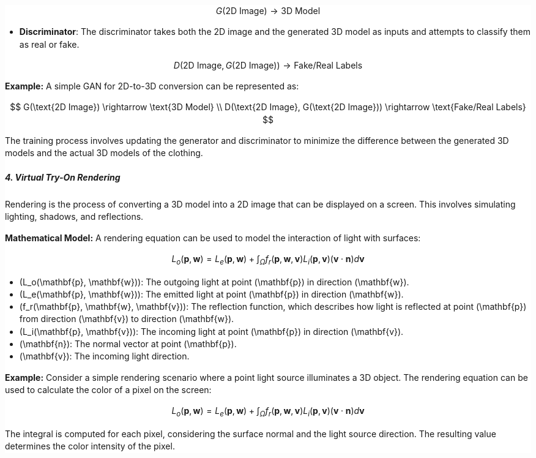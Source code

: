 $$
G(\text{2D Image}) \rightarrow \text{3D Model}
$$

- **Discriminator**: The discriminator takes both the 2D image and the generated 3D model as inputs and attempts to classify them as real or fake.

$$
D(\text{2D Image}, G(\text{2D Image})) \rightarrow \text{Fake/Real Labels}
$$

**Example:**
A simple GAN for 2D-to-3D conversion can be represented as:

$$
G(\text{2D Image}) \rightarrow \text{3D Model} \\
D(\text{2D Image}, G(\text{2D Image})) \rightarrow \text{Fake/Real Labels}
$$

The training process involves updating the generator and discriminator to minimize the difference between the generated 3D models and the actual 3D models of the clothing.

##### 4. Virtual Try-On Rendering

Rendering is the process of converting a 3D model into a 2D image that can be displayed on a screen. This involves simulating lighting, shadows, and reflections.

**Mathematical Model:**
A rendering equation can be used to model the interaction of light with surfaces:

$$
L_o(\mathbf{p}, \mathbf{w}) = L_e(\mathbf{p}, \mathbf{w}) + \int_{\Omega} f_r(\mathbf{p}, \mathbf{w}, \mathbf{v}) L_i(\mathbf{p}, \mathbf{v}) (\mathbf{v} \cdot \mathbf{n}) d\mathbf{v}
$$

- \(L_o(\mathbf{p}, \mathbf{w})\): The outgoing light at point \(\mathbf{p}\) in direction \(\mathbf{w}\).
- \(L_e(\mathbf{p}, \mathbf{w})\): The emitted light at point \(\mathbf{p}\) in direction \(\mathbf{w}\).
- \(f_r(\mathbf{p}, \mathbf{w}, \mathbf{v})\): The reflection function, which describes how light is reflected at point \(\mathbf{p}\) from direction \(\mathbf{v}\) to direction \(\mathbf{w}\).
- \(L_i(\mathbf{p}, \mathbf{v})\): The incoming light at point \(\mathbf{p}\) in direction \(\mathbf{v}\).
- \(\mathbf{n}\): The normal vector at point \(\mathbf{p}\).
- \(\mathbf{v}\): The incoming light direction.

**Example:**
Consider a simple rendering scenario where a point light source illuminates a 3D object. The rendering equation can be used to calculate the color of a pixel on the screen:

$$
L_o(\mathbf{p}, \mathbf{w}) = L_e(\mathbf{p}, \mathbf{w}) + \int_{\Omega} f_r(\mathbf{p}, \mathbf{w}, \mathbf{v}) L_i(\mathbf{p}, \mathbf{v}) (\mathbf{v} \cdot \mathbf{n}) d\mathbf{v}
$$

The integral is computed for each pixel, considering the surface normal and the light source direction. The resulting value determines the color intensity of the pixel.
